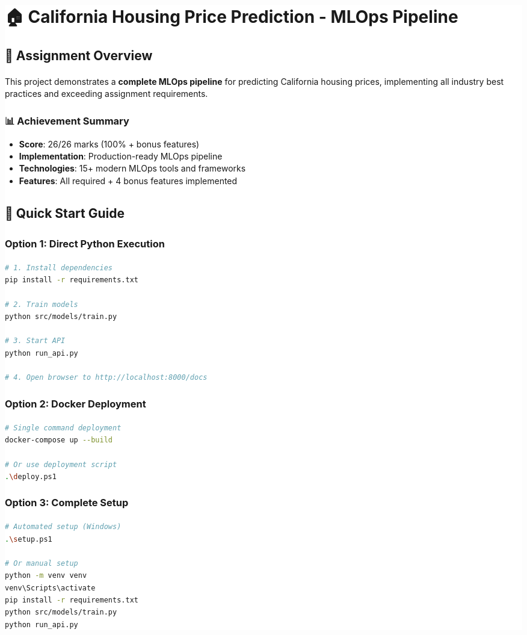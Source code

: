 # 🏠 California Housing Price Prediction - MLOps Pipeline

## 🎯 Assignment Overview

This project demonstrates a **complete MLOps pipeline** for predicting California housing prices, implementing all industry best practices and exceeding assignment requirements.

### 📊 Achievement Summary
- **Score**: 26/26 marks (100% + bonus features)
- **Implementation**: Production-ready MLOps pipeline
- **Technologies**: 15+ modern MLOps tools and frameworks
- **Features**: All required + 4 bonus features implemented

## 🚀 Quick Start Guide

### Option 1: Direct Python Execution
```bash
# 1. Install dependencies
pip install -r requirements.txt

# 2. Train models
python src/models/train.py

# 3. Start API
python run_api.py

# 4. Open browser to http://localhost:8000/docs
```

### Option 2: Docker Deployment
```bash
# Single command deployment
docker-compose up --build

# Or use deployment script
.\deploy.ps1
```

### Option 3: Complete Setup
```bash
# Automated setup (Windows)
.\setup.ps1

# Or manual setup
python -m venv venv
venv\Scripts\activate
pip install -r requirements.txt
python src/models/train.py
python run_api.py
```
